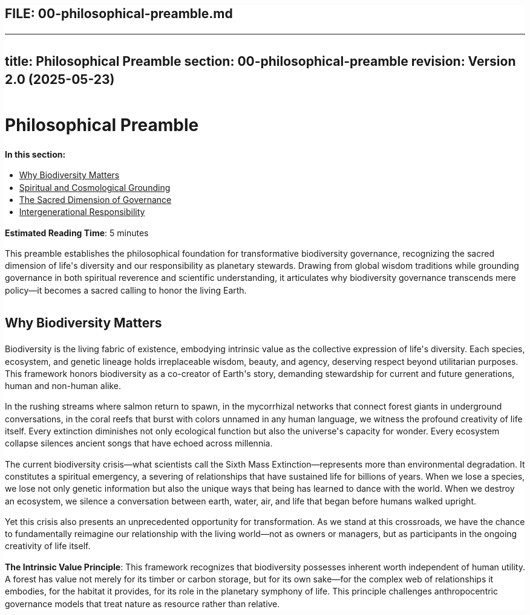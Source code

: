 

## FILE: 00-philosophical-preamble.md
---
title: Philosophical Preamble
section: 00-philosophical-preamble
revision: Version 2.0 (2025-05-23)
---

# Philosophical Preamble

**In this section:**
- [Why Biodiversity Matters](#why-biodiversity-matters)
- [Spiritual and Cosmological Grounding](#spiritual-cosmological-grounding)
- [The Sacred Dimension of Governance](#sacred-dimension-governance)
- [Intergenerational Responsibility](#intergenerational-responsibility)

**Estimated Reading Time**: 5 minutes

This preamble establishes the philosophical foundation for transformative biodiversity governance, recognizing the sacred dimension of life's diversity and our responsibility as planetary stewards. Drawing from global wisdom traditions while grounding governance in both spiritual reverence and scientific understanding, it articulates why biodiversity governance transcends mere policy—it becomes a sacred calling to honor the living Earth.

## <a id="why-biodiversity-matters"></a>Why Biodiversity Matters

Biodiversity is the living fabric of existence, embodying intrinsic value as the collective expression of life's diversity. Each species, ecosystem, and genetic lineage holds irreplaceable wisdom, beauty, and agency, deserving respect beyond utilitarian purposes. This framework honors biodiversity as a co-creator of Earth's story, demanding stewardship for current and future generations, human and non-human alike.

In the rushing streams where salmon return to spawn, in the mycorrhizal networks that connect forest giants in underground conversations, in the coral reefs that burst with colors unnamed in any human language, we witness the profound creativity of life itself. Every extinction diminishes not only ecological function but also the universe's capacity for wonder. Every ecosystem collapse silences ancient songs that have echoed across millennia.

The current biodiversity crisis—what scientists call the Sixth Mass Extinction—represents more than environmental degradation. It constitutes a spiritual emergency, a severing of relationships that have sustained life for billions of years. When we lose a species, we lose not only genetic information but also the unique ways that being has learned to dance with the world. When we destroy an ecosystem, we silence a conversation between earth, water, air, and life that began before humans walked upright.

Yet this crisis also presents an unprecedented opportunity for transformation. As we stand at this crossroads, we have the chance to fundamentally reimagine our relationship with the living world—not as owners or managers, but as participants in the ongoing creativity of life itself.

**The Intrinsic Value Principle**: This framework recognizes that biodiversity possesses inherent worth independent of human utility. A forest has value not merely for its timber or carbon storage, but for its own sake—for the complex web of relationships it embodies, for the habitat it provides, for its role in the planetary symphony of life. This principle challenges anthropocentric governance models that treat nature as resource rather than relative.
